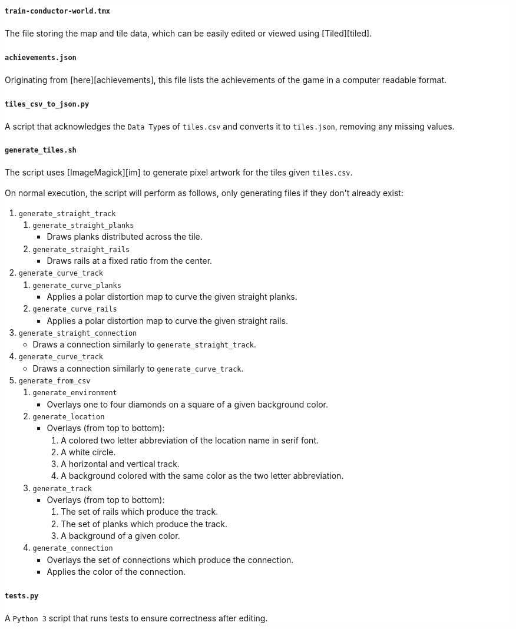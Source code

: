 #### `train-conductor-world.tmx`
The file storing the map and tile data, which can be easily edited or viewed using [Tiled][tiled].

#### `achievements.json`
Originating from [here][achievements], this file lists the achievements of the game in a computer readable format.

#### `tiles_csv_to_json.py`
A script that acknowledges the `Data Type`s of `tiles.csv` and converts it to `tiles.json`, removing any missing values.

#### `generate_tiles.sh`
The script uses [ImageMagick][im] to generate pixel artwork for the tiles given `tiles.csv`.

On normal execution, the script will perform as follows, only generating files if they don't already exist:

1. `generate_straight_track`
    1. `generate_straight_planks`
        * Draws planks distributed across the tile.
    1. `generate_straight_rails`
        * Draws rails at a fixed ratio from the center.
1. `generate_curve_track`
    1. `generate_curve_planks`
        * Applies a polar distortion map to curve the given straight planks.
    1. `generate_curve_rails`
        * Applies a polar distortion map to curve the given straight rails.
1. `generate_straight_connection`
    * Draws a connection similarly to `generate_straight_track`.
1. `generate_curve_track`
    * Draws a connection similarly to `generate_curve_track`.
1. `generate_from_csv`
    1. `generate_environment`
        * Overlays one to four diamonds on a square of a given background color.
    1. `generate_location`
        * Overlays (from top to bottom):
            1. A colored two letter abbreviation of the location name in serif font.
            1. A white circle.
            1. A horizontal and vertical track.
            1. A background colored with the same color as the two letter abbreviation.
    1. `generate_track`
        * Overlays (from top to bottom):
            1. The set of rails which produce the track.
            1. The set of planks which produce the track.
            1. A background of a given color.
    1. `generate_connection`
        * Overlays the set of connections which produce the connection.
        * Applies the color of the connection.

#### `tests.py`
A `Python 3` script that runs tests to ensure correctness after editing.


[^1]: From the top left corner, starting from 0, where `X` increases rightwards and `Y` increases downwards.
[^2]: Stored as a quoted `string` separated with `, `. e.g. `"Grass, Forest, Water"`.
[^3]: Since the CSV was managed in Google Sheets, a `boolean` value in `tiles.csv` will be either `TRUE` or `FALSE`
[^4]: I have yet to see any Alloy track tiles which take the same form as the Iron double curve branched track tile through both collecting over 1000 tiles and through the tile trader. I suspect that even if someone were to collect these tiles and trade them in, they would be returned with the superior 3 connection Alloy version. This screenshot from [Facebook][fbss] also backs the theory.
[tcw]: http://trainconductorworld.com/
[tva]: http://www.thevoxelagents.com/
[and]: https://play.google.com/store/apps/details?id=com.thevoxelagents.tc3
[ios]: https://itunes.apple.com/app/id932228293
[gimp]: https://www.gimp.org/
[gist]: https://gist.github.com/denilsonsa/3644cafb33efbc4b54b6bd412c3a47e1
[tiled]: http://www.mapeditor.org/
[im]: https://imagemagick.org/
[ss]: https://imgur.com/a/Hkw8q
[sheet]: https://docs.google.com/spreadsheets/d/1i-rhz5iKwV1Owp1eVBdBemRP-VYzsT6pZjHN62mn3iM/edit?usp=sharing
[history]: https://www.ipa4fun.com/history/58499/
[achievements]: https://gist.githubusercontent.com/denilsonsa/3644cafb33efbc4b54b6bd412c3a47e1/raw/acde8dfa1ee50bf72db3dde5826b97de296d5a83/achievements.md
[characters]: https://en.wikipedia.org/wiki/Box_Drawing
[fbss]: https://www.facebook.com/photo/?fbid=6000382769979855&set=p.6000382769979855&__tn__=%2CO*F
[fb]: https://www.facebook.com/TrainConductorGame/
[unicode]: https://en.wikipedia.org/wiki/Box-drawing_character
[opss]: https://play-lh.googleusercontent.com/KQezcCnX6tzBYb_3PMf8F0ZA2xN3X4MaDPm1DzbQKJtaFe9W7ul6QL4rE1H7-D_Zkac=w720-h310-rw
[tcwt]: https://github.com/ekohilas/train-conductor-world-tools